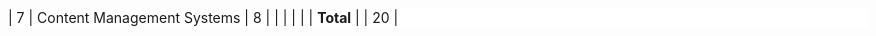 | 7            | Content Management Systems             | 8      |
|              |                                        |        |
| **Total**    |                                        | 20     |
